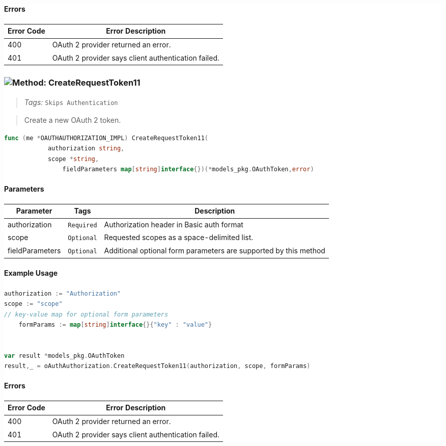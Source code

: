 #### Errors
 
| Error Code | Error Description |
|------------|-------------------|
| 400 | OAuth 2 provider returned an error. |
| 401 | OAuth 2 provider says client authentication failed. |



### <a name="create_request_token11"></a>![Method: ](https://apidocs.io/img/method.png ".oauthauthorization_pkg.CreateRequestToken11") CreateRequestToken11

> *Tags:*  ``` Skips Authentication ``` 

> Create a new OAuth 2 token.


```go
func (me *OAUTHAUTHORIZATION_IMPL) CreateRequestToken11(
            authorization string,
            scope *string,
                fieldParameters map[string]interface{})(*models_pkg.OAuthToken,error)
```

#### Parameters

| Parameter | Tags | Description |
|-----------|------|-------------|
| authorization |  ``` Required ```  | Authorization header in Basic auth format |
| scope |  ``` Optional ```  | Requested scopes as a space-delimited list. |
| fieldParameters | ``` Optional ``` | Additional optional form parameters are supported by this method |


#### Example Usage

```go
authorization := "Authorization"
scope := "scope"
// key-value map for optional form parameters
	formParams := map[string]interface{}{"key" : "value"}


var result *models_pkg.OAuthToken
result,_ = oAuthAuthorization.CreateRequestToken11(authorization, scope, formParams)

```

#### Errors
 
| Error Code | Error Description |
|------------|-------------------|
| 400 | OAuth 2 provider returned an error. |
| 401 | OAuth 2 provider says client authentication failed. |
